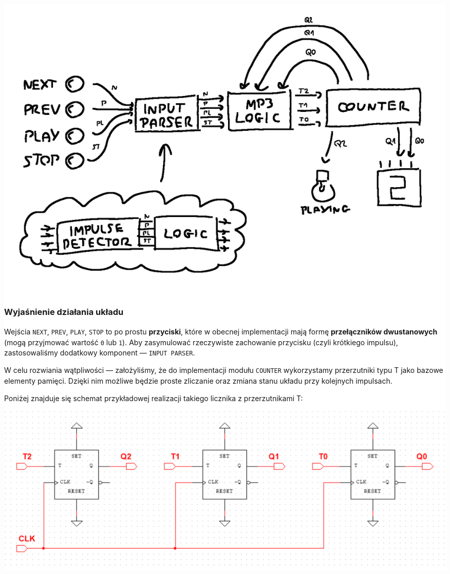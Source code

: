 ![image](./assets-new/uklad_schemat.png)

### Wyjaśnienie działania układu

Wejścia `NEXT`, `PREV`, `PLAY`, `STOP` to po prostu **przyciski**, które w obecnej implementacji mają formę **przełączników dwustanowych** (mogą przyjmować wartość `0` lub `1`). Aby zasymulować rzeczywiste zachowanie przycisku (czyli krótkiego impulsu), zastosowaliśmy dodatkowy komponent — `INPUT PARSER`.

W celu rozwiania wątpliwości — założyliśmy, że do implementacji modułu `COUNTER` wykorzystamy przerzutniki typu T jako bazowe elementy pamięci. Dzięki nim możliwe będzie proste zliczanie oraz zmiana stanu układu przy kolejnych impulsach.

Poniżej znajduje się schemat przykładowej realizacji takiego licznika z przerzutnikami T:

![image](./assets-new/mp3-controler.png)
